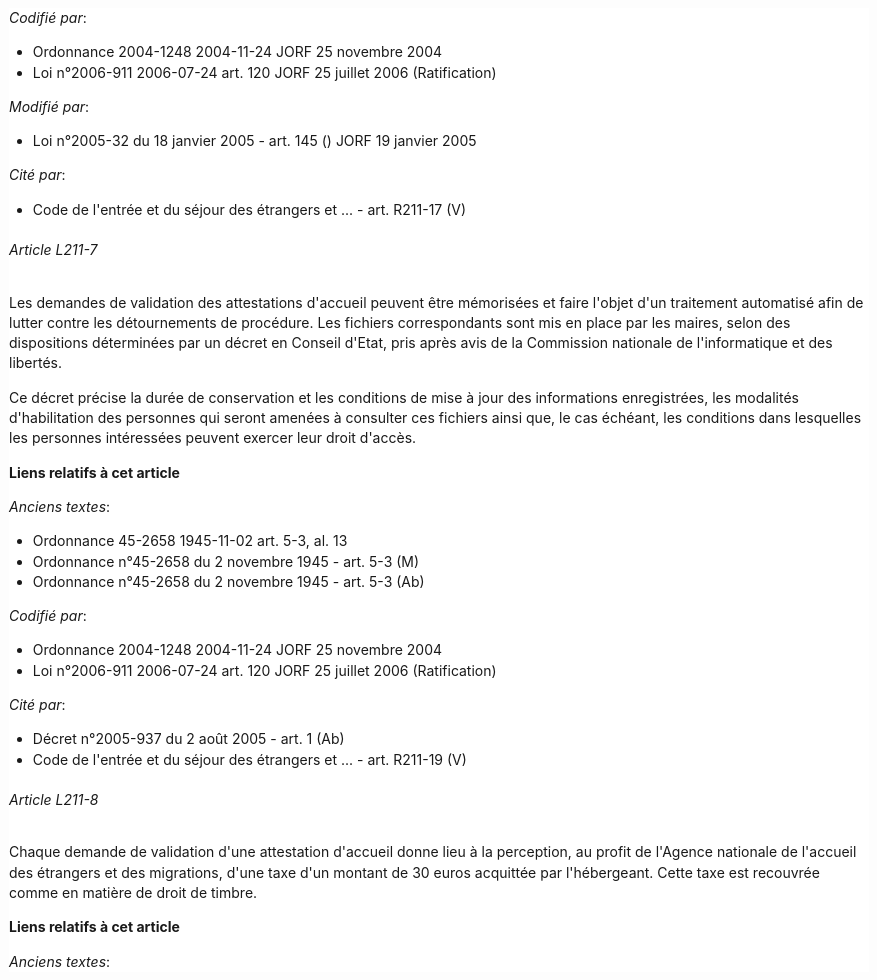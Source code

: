 _Codifié par_:

  - Ordonnance 2004-1248 2004-11-24 JORF 25 novembre 2004
  - Loi n°2006-911 2006-07-24 art. 120 JORF 25 juillet 2006 (Ratification)

_Modifié par_:

  - Loi n°2005-32 du 18 janvier 2005 - art. 145 () JORF 19 janvier 2005

_Cité par_:

  - Code de l'entrée et du séjour des étrangers et ... - art. R211-17 (V)


###### Article L211-7

Les demandes de validation des attestations d'accueil peuvent être mémorisées et faire l'objet d'un traitement automatisé
afin de lutter contre les détournements de procédure. Les fichiers correspondants sont mis en place par les maires, selon des
dispositions déterminées par un décret en Conseil d'Etat, pris après avis de la Commission nationale de l'informatique et des
libertés.

Ce décret précise la durée de conservation et les conditions de mise à jour des informations enregistrées, les modalités
d'habilitation des personnes qui seront amenées à consulter ces fichiers ainsi que, le cas échéant, les conditions dans
lesquelles les personnes intéressées peuvent exercer leur droit d'accès.

**Liens relatifs à cet article**

_Anciens textes_:

  - Ordonnance 45-2658 1945-11-02 art. 5-3, al. 13
  - Ordonnance n°45-2658 du 2 novembre 1945 - art. 5-3 (M)
  - Ordonnance n°45-2658 du 2 novembre 1945 - art. 5-3 (Ab)

_Codifié par_:

  - Ordonnance 2004-1248 2004-11-24 JORF 25 novembre 2004
  - Loi n°2006-911 2006-07-24 art. 120 JORF 25 juillet 2006 (Ratification)

_Cité par_:

  - Décret n°2005-937 du 2 août 2005 - art. 1 (Ab)
  - Code de l'entrée et du séjour des étrangers et ... - art. R211-19 (V)


###### Article L211-8

Chaque demande de validation d'une attestation d'accueil donne lieu à la perception, au profit de l'Agence nationale de
l'accueil des étrangers et des migrations, d'une taxe d'un montant de 30 euros acquittée par l'hébergeant. Cette taxe est
recouvrée comme en matière de droit de timbre.

**Liens relatifs à cet article**

_Anciens textes_:
